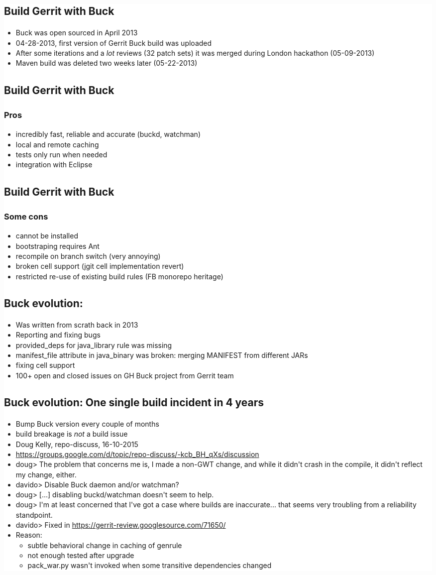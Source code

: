 ## Build Gerrit with Buck

* Buck was open sourced in April 2013
* 04-28-2013, first version of Gerrit Buck build was uploaded
* After some iterations and a *lot* reviews (32 patch sets) it was merged during London hackathon (05-09-2013)
* Maven build was deleted two weeks later (05-22-2013)

## Build Gerrit with Buck

### Pros

* incredibly fast, reliable and accurate (buckd, watchman)
* local and remote caching
* tests only run when needed
* integration with Eclipse

## Build Gerrit with Buck

### Some cons

* cannot be installed
* bootstraping requires Ant
* recompile on branch switch (very annoying)
* broken cell support (jgit cell implementation revert)
* restricted re-use of existing build rules (FB monorepo heritage)

## Buck evolution:

* Was written from scrath back in 2013
* Reporting and fixing bugs
* provided_deps for java_library rule was missing
* manifest_file attribute in java_binary was broken: merging MANIFEST from different JARs
* fixing cell support
* 100+ open and closed issues on GH Buck project from Gerrit team

## Buck evolution: One single build incident in 4 years

* Bump Buck version every couple of months
* build breakage is *not* a build issue
* Doug Kelly, repo-discuss, 16-10-2015
* https://groups.google.com/d/topic/repo-discuss/-kcb_BH_qXs/discussion
* doug> The problem that concerns me is, I made a non-GWT
  change, and while it didn't crash in the compile, it didn't reflect my
  change, either.
* davido> Disable Buck daemon and/or watchman?
* doug> [...] disabling buckd/watchman doesn't seem to help.
* doug> I'm at least concerned that I've got a case where builds are
  inaccurate... that seems very troubling from a reliability standpoint.
* davido> Fixed in https://gerrit-review.googlesource.com/71650/
* Reason:
  * subtle behavioral change in caching of genrule
  * not enough tested after upgrade
  * pack_war.py wasn't invoked when some transitive dependencies changed
